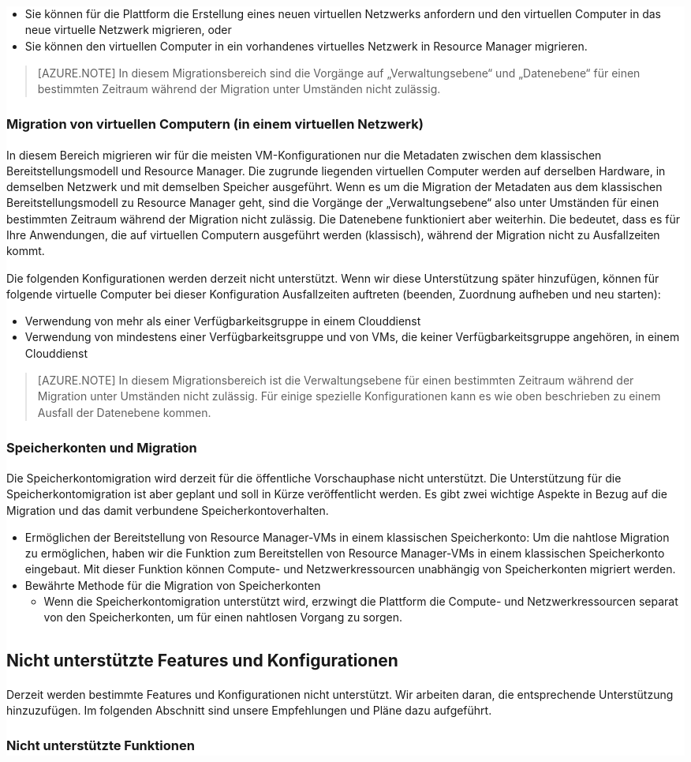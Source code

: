 - Sie können für die Plattform die Erstellung eines neuen virtuellen Netzwerks anfordern und den virtuellen Computer in das neue virtuelle Netzwerk migrieren, oder
- Sie können den virtuellen Computer in ein vorhandenes virtuelles Netzwerk in Resource Manager migrieren.

>[AZURE.NOTE] In diesem Migrationsbereich sind die Vorgänge auf „Verwaltungsebene“ und „Datenebene“ für einen bestimmten Zeitraum während der Migration unter Umständen nicht zulässig.

### Migration von virtuellen Computern (in einem virtuellen Netzwerk)

In diesem Bereich migrieren wir für die meisten VM-Konfigurationen nur die Metadaten zwischen dem klassischen Bereitstellungsmodell und Resource Manager. Die zugrunde liegenden virtuellen Computer werden auf derselben Hardware, in demselben Netzwerk und mit demselben Speicher ausgeführt. Wenn es um die Migration der Metadaten aus dem klassischen Bereitstellungsmodell zu Resource Manager geht, sind die Vorgänge der „Verwaltungsebene“ also unter Umständen für einen bestimmten Zeitraum während der Migration nicht zulässig. Die Datenebene funktioniert aber weiterhin. Die bedeutet, dass es für Ihre Anwendungen, die auf virtuellen Computern ausgeführt werden (klassisch), während der Migration nicht zu Ausfallzeiten kommt.

Die folgenden Konfigurationen werden derzeit nicht unterstützt. Wenn wir diese Unterstützung später hinzufügen, können für folgende virtuelle Computer bei dieser Konfiguration Ausfallzeiten auftreten (beenden, Zuordnung aufheben und neu starten):

-	Verwendung von mehr als einer Verfügbarkeitsgruppe in einem Clouddienst
-	Verwendung von mindestens einer Verfügbarkeitsgruppe und von VMs, die keiner Verfügbarkeitsgruppe angehören, in einem Clouddienst

>[AZURE.NOTE] In diesem Migrationsbereich ist die Verwaltungsebene für einen bestimmten Zeitraum während der Migration unter Umständen nicht zulässig. Für einige spezielle Konfigurationen kann es wie oben beschrieben zu einem Ausfall der Datenebene kommen.

### Speicherkonten und Migration

Die Speicherkontomigration wird derzeit für die öffentliche Vorschauphase nicht unterstützt. Die Unterstützung für die Speicherkontomigration ist aber geplant und soll in Kürze veröffentlicht werden. Es gibt zwei wichtige Aspekte in Bezug auf die Migration und das damit verbundene Speicherkontoverhalten.

- Ermöglichen der Bereitstellung von Resource Manager-VMs in einem klassischen Speicherkonto: Um die nahtlose Migration zu ermöglichen, haben wir die Funktion zum Bereitstellen von Resource Manager-VMs in einem klassischen Speicherkonto eingebaut. Mit dieser Funktion können Compute- und Netzwerkressourcen unabhängig von Speicherkonten migriert werden.
- Bewährte Methode für die Migration von Speicherkonten
	- Wenn die Speicherkontomigration unterstützt wird, erzwingt die Plattform die Compute- und Netzwerkressourcen separat von den Speicherkonten, um für einen nahtlosen Vorgang zu sorgen.

## Nicht unterstützte Features und Konfigurationen

Derzeit werden bestimmte Features und Konfigurationen nicht unterstützt. Wir arbeiten daran, die entsprechende Unterstützung hinzuzufügen. Im folgenden Abschnitt sind unsere Empfehlungen und Pläne dazu aufgeführt.

### Nicht unterstützte Funktionen
